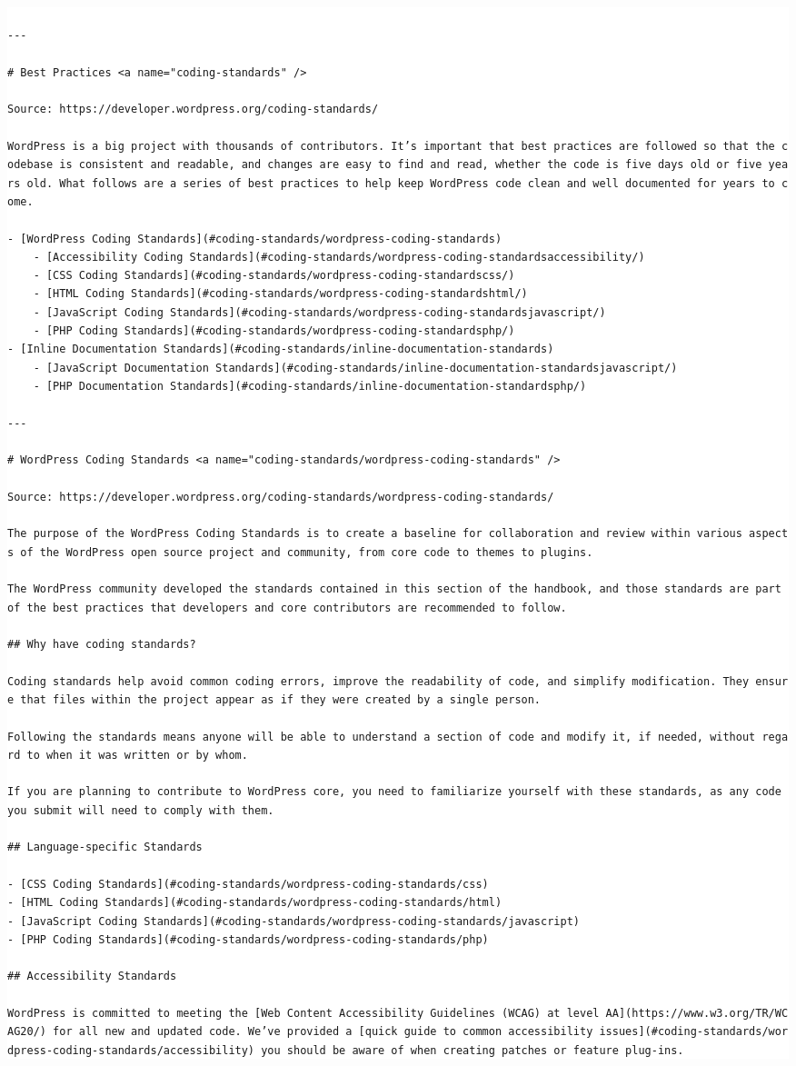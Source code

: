 ```

---

# Best Practices <a name="coding-standards" />

Source: https://developer.wordpress.org/coding-standards/

WordPress is a big project with thousands of contributors. It’s important that best practices are followed so that the codebase is consistent and readable, and changes are easy to find and read, whether the code is five days old or five years old. What follows are a series of best practices to help keep WordPress code clean and well documented for years to come.

- [WordPress Coding Standards](#coding-standards/wordpress-coding-standards)
    - [Accessibility Coding Standards](#coding-standards/wordpress-coding-standardsaccessibility/)
    - [CSS Coding Standards](#coding-standards/wordpress-coding-standardscss/)
    - [HTML Coding Standards](#coding-standards/wordpress-coding-standardshtml/)
    - [JavaScript Coding Standards](#coding-standards/wordpress-coding-standardsjavascript/)
    - [PHP Coding Standards](#coding-standards/wordpress-coding-standardsphp/)
- [Inline Documentation Standards](#coding-standards/inline-documentation-standards)
    - [JavaScript Documentation Standards](#coding-standards/inline-documentation-standardsjavascript/)
    - [PHP Documentation Standards](#coding-standards/inline-documentation-standardsphp/)

---

# WordPress Coding Standards <a name="coding-standards/wordpress-coding-standards" />

Source: https://developer.wordpress.org/coding-standards/wordpress-coding-standards/

The purpose of the WordPress Coding Standards is to create a baseline for collaboration and review within various aspects of the WordPress open source project and community, from core code to themes to plugins.

The WordPress community developed the standards contained in this section of the handbook, and those standards are part of the best practices that developers and core contributors are recommended to follow.

## Why have coding standards?

Coding standards help avoid common coding errors, improve the readability of code, and simplify modification. They ensure that files within the project appear as if they were created by a single person.

Following the standards means anyone will be able to understand a section of code and modify it, if needed, without regard to when it was written or by whom.

If you are planning to contribute to WordPress core, you need to familiarize yourself with these standards, as any code you submit will need to comply with them.

## Language-specific Standards

- [CSS Coding Standards](#coding-standards/wordpress-coding-standards/css)
- [HTML Coding Standards](#coding-standards/wordpress-coding-standards/html)
- [JavaScript Coding Standards](#coding-standards/wordpress-coding-standards/javascript)
- [PHP Coding Standards](#coding-standards/wordpress-coding-standards/php)

## Accessibility Standards

WordPress is committed to meeting the [Web Content Accessibility Guidelines (WCAG) at level AA](https://www.w3.org/TR/WCAG20/) for all new and updated code. We’ve provided a [quick guide to common accessibility issues](#coding-standards/wordpress-coding-standards/accessibility) you should be aware of when creating patches or feature plug-ins.

```